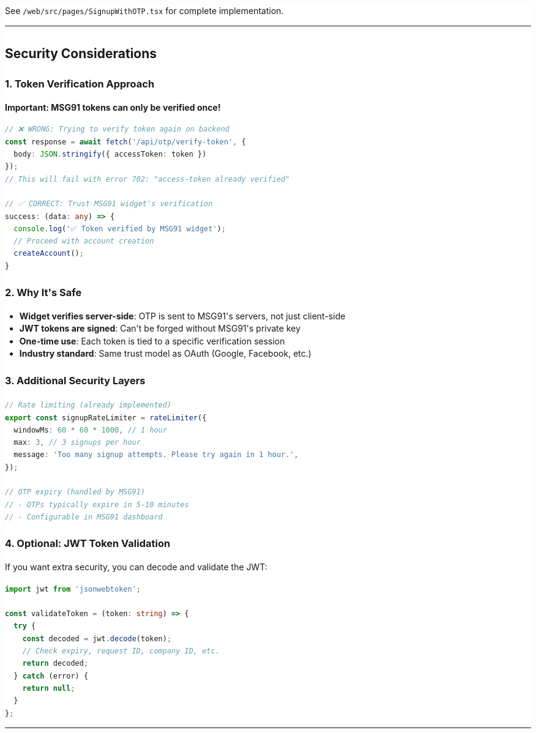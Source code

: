 See `/web/src/pages/SignupWithOTP.tsx` for complete implementation.

---

## Security Considerations

### 1. Token Verification Approach

**Important: MSG91 tokens can only be verified once!**

```typescript
// ❌ WRONG: Trying to verify token again on backend
const response = await fetch('/api/otp/verify-token', {
  body: JSON.stringify({ accessToken: token })
});
// This will fail with error 702: "access-token already verified"

// ✅ CORRECT: Trust MSG91 widget's verification
success: (data: any) => {
  console.log('✅ Token verified by MSG91 widget');
  // Proceed with account creation
  createAccount();
}
```

### 2. Why It's Safe

- **Widget verifies server-side**: OTP is sent to MSG91's servers, not just client-side
- **JWT tokens are signed**: Can't be forged without MSG91's private key
- **One-time use**: Each token is tied to a specific verification session
- **Industry standard**: Same trust model as OAuth (Google, Facebook, etc.)

### 3. Additional Security Layers

```typescript
// Rate limiting (already implemented)
export const signupRateLimiter = rateLimiter({
  windowMs: 60 * 60 * 1000, // 1 hour
  max: 3, // 3 signups per hour
  message: 'Too many signup attempts. Please try again in 1 hour.',
});

// OTP expiry (handled by MSG91)
// - OTPs typically expire in 5-10 minutes
// - Configurable in MSG91 dashboard
```

### 4. Optional: JWT Token Validation

If you want extra security, you can decode and validate the JWT:

```typescript
import jwt from 'jsonwebtoken';

const validateToken = (token: string) => {
  try {
    const decoded = jwt.decode(token);
    // Check expiry, request ID, company ID, etc.
    return decoded;
  } catch (error) {
    return null;
  }
};
```

---